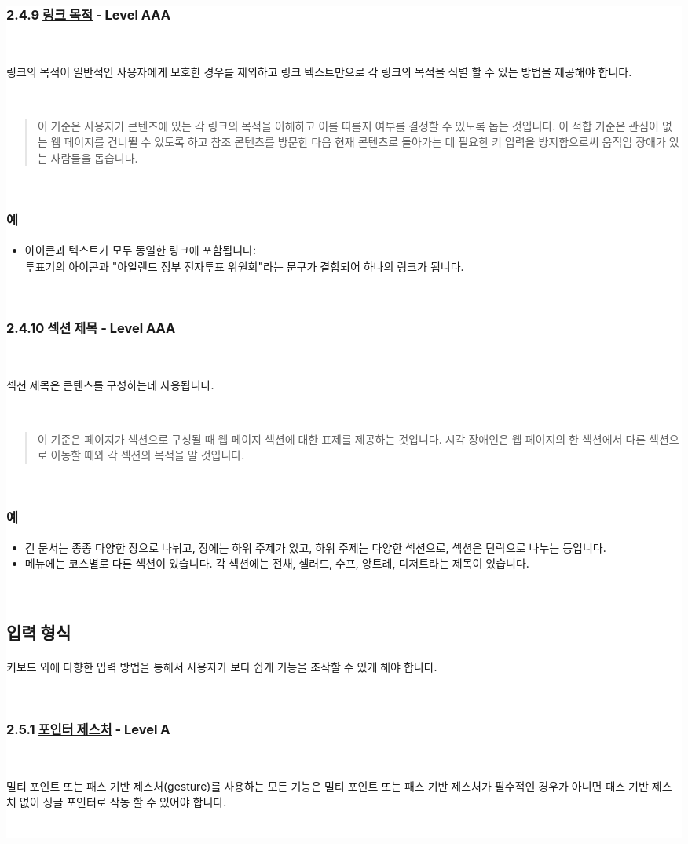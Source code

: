 ### 2.4.9 [링크 목적](https://www.w3.org/WAI/WCAG21/quickref/#link-purpose-link-only) - Level AAA

</br>

링크의 목적이 일반적인 사용자에게 모호한 경우를 제외하고 링크 텍스트만으로 각 링크의 목적을 식별 할 수 있는 방법을 제공해야 합니다.

</br>

> 이 기준은 사용자가 콘텐츠에 있는 각 링크의 목적을 이해하고 이를 따를지 여부를 결정할 수 있도록 돕는 것입니다. 이 적합 기준은 관심이 없는 웹 페이지를 건너뛸 수 있도록 하고 참조 콘텐츠를 방문한 다음 현재 콘텐츠로 돌아가는 데 필요한 키 입력을 방지함으로써 움직임 장애가 있는 사람들을 돕습니다.

</br>

### **예**

- 아이콘과 텍스트가 모두 동일한 링크에 포함됩니다:</br>
  투표기의 아이콘과 "아일랜드 정부 전자투표 위원회"라는 문구가 결합되어 하나의 링크가 됩니다.

</br>

### 2.4.10 [섹션 제목](https://www.w3.org/WAI/WCAG21/quickref/#section-headings) - Level AAA

</br>

섹션 제목은 콘텐츠를 구성하는데 사용됩니다.

</br>

> 이 기준은 페이지가 섹션으로 구성될 때 웹 페이지 섹션에 대한 표제를 제공하는 것입니다. 시각 장애인은 웹 페이지의 한 섹션에서 다른 섹션으로 이동할 때와 각 섹션의 목적을 알 것입니다.

</br>

### **예**

- 긴 문서는 종종 다양한 장으로 나뉘고, 장에는 하위 주제가 있고, 하위 주제는 다양한 섹션으로, 섹션은 단락으로 나누는 등입니다.
- 메뉴에는 코스별로 다른 섹션이 있습니다. 각 섹션에는 전채, 샐러드, 수프, 앙트레, 디저트라는 제목이 있습니다.

</br>

## 입력 형식

키보드 외에 다향한 입력 방법을 통해서 사용자가 보다 쉽게 기능을 조작할 수 있게 해야 합니다.

</br>

### 2.5.1 [포인터 제스처](https://www.w3.org/WAI/WCAG21/quickref/#pointer-gestures) - Level A

</br>

멀티 포인트 또는 패스 기반 제스처(gesture)를 사용하는 모든 기능은 멀티 포인트 또는 패스 기반 제스처가 필수적인 경우가 아니면 패스 기반 제스처 없이 싱글 포인터로 작동 할 수 있어야 합니다.

</br>
